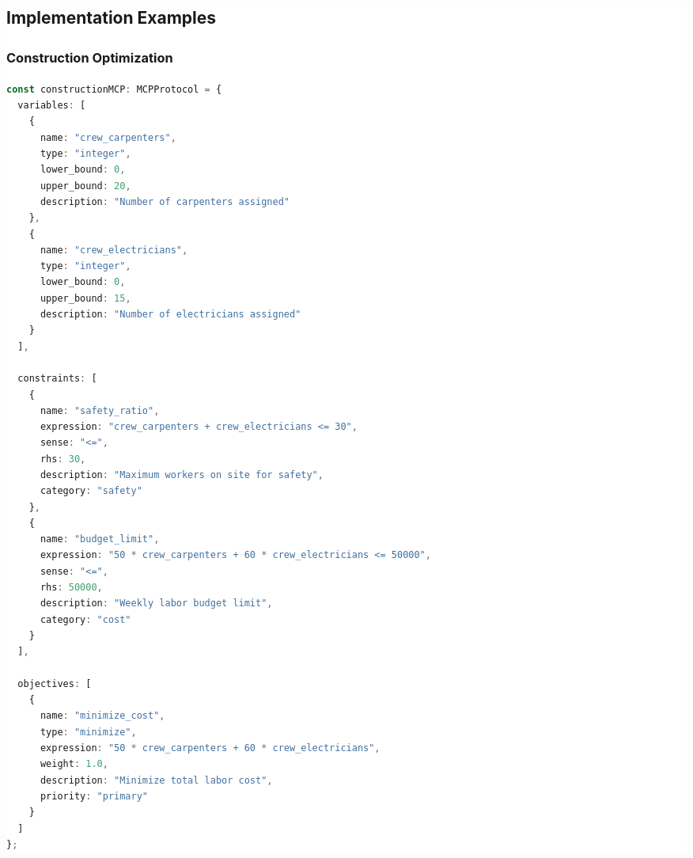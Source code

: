 ## Implementation Examples

### Construction Optimization

```typescript
const constructionMCP: MCPProtocol = {
  variables: [
    {
      name: "crew_carpenters",
      type: "integer",
      lower_bound: 0,
      upper_bound: 20,
      description: "Number of carpenters assigned"
    },
    {
      name: "crew_electricians", 
      type: "integer",
      lower_bound: 0,
      upper_bound: 15,
      description: "Number of electricians assigned"
    }
  ],
  
  constraints: [
    {
      name: "safety_ratio",
      expression: "crew_carpenters + crew_electricians <= 30",
      sense: "<=",
      rhs: 30,
      description: "Maximum workers on site for safety",
      category: "safety"
    },
    {
      name: "budget_limit",
      expression: "50 * crew_carpenters + 60 * crew_electricians <= 50000",
      sense: "<=",
      rhs: 50000,
      description: "Weekly labor budget limit",
      category: "cost"
    }
  ],
  
  objectives: [
    {
      name: "minimize_cost",
      type: "minimize",
      expression: "50 * crew_carpenters + 60 * crew_electricians",
      weight: 1.0,
      description: "Minimize total labor cost",
      priority: "primary"
    }
  ]
};
```
